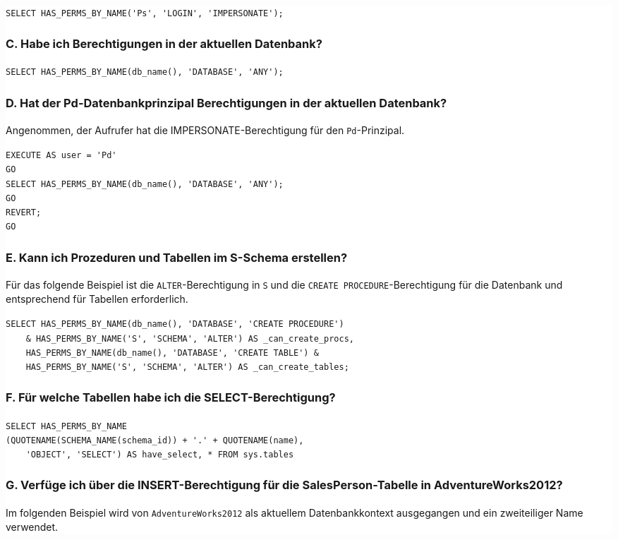 ```  
SELECT HAS_PERMS_BY_NAME('Ps', 'LOGIN', 'IMPERSONATE');  
```  
  
### <a name="c-do-i-have-any-permissions-in-the-current-database"></a>C. Habe ich Berechtigungen in der aktuellen Datenbank?  
  
```  
SELECT HAS_PERMS_BY_NAME(db_name(), 'DATABASE', 'ANY');  
```  
  
### <a name="d-does-database-principal-pd-have-any-permission-in-the-current-database"></a>D. Hat der Pd-Datenbankprinzipal Berechtigungen in der aktuellen Datenbank?  
 Angenommen, der Aufrufer hat die IMPERSONATE-Berechtigung für den `Pd`-Prinzipal.  
  
```  
EXECUTE AS user = 'Pd'  
GO  
SELECT HAS_PERMS_BY_NAME(db_name(), 'DATABASE', 'ANY');  
GO  
REVERT;  
GO  
```  
  
### <a name="e-can-i-create-procedures-and-tables-in-schema-s"></a>E. Kann ich Prozeduren und Tabellen im S-Schema erstellen?  
 Für das folgende Beispiel ist die `ALTER`-Berechtigung in `S` und die `CREATE PROCEDURE`-Berechtigung für die Datenbank und entsprechend für Tabellen erforderlich.  
  
```  
SELECT HAS_PERMS_BY_NAME(db_name(), 'DATABASE', 'CREATE PROCEDURE')  
    & HAS_PERMS_BY_NAME('S', 'SCHEMA', 'ALTER') AS _can_create_procs,  
    HAS_PERMS_BY_NAME(db_name(), 'DATABASE', 'CREATE TABLE') &  
    HAS_PERMS_BY_NAME('S', 'SCHEMA', 'ALTER') AS _can_create_tables;  
```  
  
### <a name="f-which-tables-do-i-have-select-permission-on"></a>F. Für welche Tabellen habe ich die SELECT-Berechtigung?  
  
```  
SELECT HAS_PERMS_BY_NAME  
(QUOTENAME(SCHEMA_NAME(schema_id)) + '.' + QUOTENAME(name),   
    'OBJECT', 'SELECT') AS have_select, * FROM sys.tables  
```  
  
### <a name="g-do-i-have-insert-permission-on-the-salesperson-table-in-adventureworks2012"></a>G. Verfüge ich über die INSERT-Berechtigung für die SalesPerson-Tabelle in AdventureWorks2012?  
 Im folgenden Beispiel wird von `AdventureWorks2012` als aktuellem Datenbankkontext ausgegangen und ein zweiteiliger Name verwendet.  
  